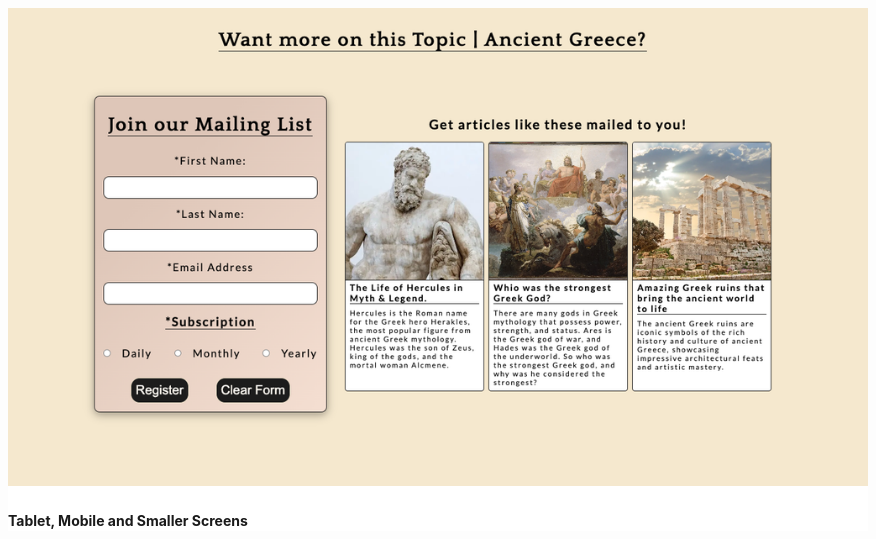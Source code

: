![Contact Section](documentation/screens/contact-desktop.webp)

#### Tablet, Mobile and Smaller Screens
